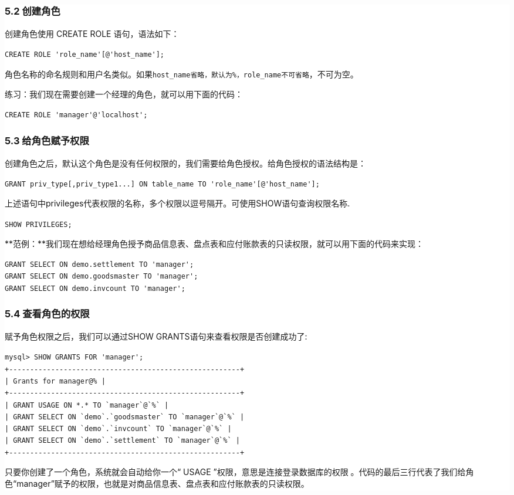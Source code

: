

### 5.2 创建角色

创建角色使用 CREATE ROLE 语句，语法如下：

```mysql
CREATE ROLE 'role_name'[@'host_name'];
```

角色名称的命名规则和用户名类似。如果`host_name省略，默认为%，role_name不可省略`，不可为空。

练习：我们现在需要创建一个经理的角色，就可以用下面的代码：

```mysql
CREATE ROLE 'manager'@'localhost';
```



### 5.3 给角色赋予权限

创建角色之后，默认这个角色是没有任何权限的，我们需要给角色授权。给角色授权的语法结构是：

```mysql
GRANT priv_type[,priv_type1...] ON table_name TO 'role_name'[@'host_name'];
```

上述语句中privileges代表权限的名称，多个权限以逗号隔开。可使用SHOW语句查询权限名称.

```MYSQL
SHOW PRIVILEGES;
```

**范例：**我们现在想给经理角色授予商品信息表、盘点表和应付账款表的只读权限，就可以用下面的代码来实现：

```mysql
GRANT SELECT ON demo.settlement TO 'manager'; 
GRANT SELECT ON demo.goodsmaster TO 'manager';
GRANT SELECT ON demo.invcount TO 'manager';
```

### 5.4 查看角色的权限

赋予角色权限之后，我们可以通过SHOW GRANTS语句来查看权限是否创建成功了:

```mysql
mysql> SHOW GRANTS FOR 'manager';
+-------------------------------------------------------+
| Grants for manager@% |
+-------------------------------------------------------+
| GRANT USAGE ON *.* TO `manager`@`%` |
| GRANT SELECT ON `demo`.`goodsmaster` TO `manager`@`%` |
| GRANT SELECT ON `demo`.`invcount` TO `manager`@`%` |
| GRANT SELECT ON `demo`.`settlement` TO `manager`@`%` |
+-------------------------------------------------------+
```

只要你创建了一个角色，系统就会自动给你一个“ USAGE ”权限，意思是连接登录数据库的权限 。代码的最后三行代表了我们给角色“manager”赋予的权限，也就是对商品信息表、盘点表和应付账款表的只读权限。
